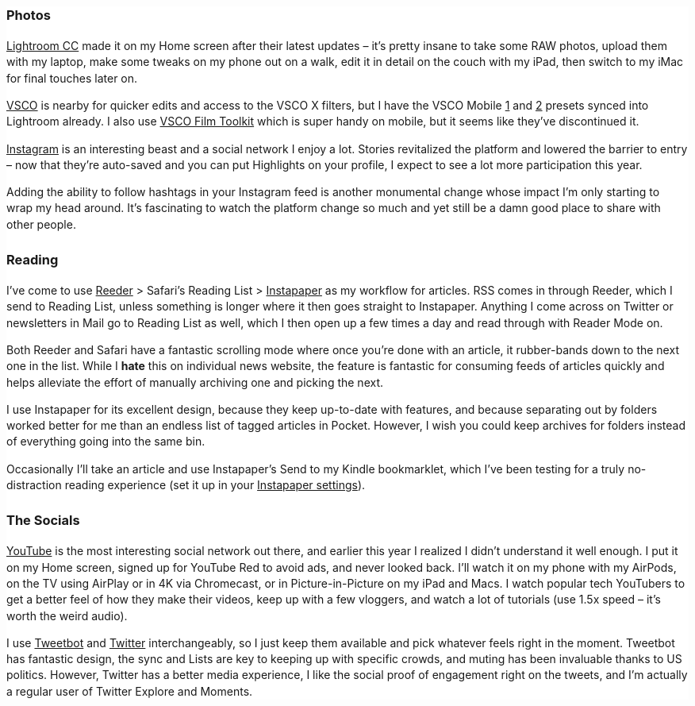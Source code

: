 ### Photos

[Lightroom CC](https://itunes.apple.com/us/app/adobe-lightroom-cc/id878783582) made it on my Home screen after their latest updates – it’s pretty insane to take some RAW photos, upload them with my laptop, make some tweaks on my phone out on a walk, edit it in detail on the couch with my iPad, then switch to my iMac for final touches later on.

[VSCO](https://itunes.apple.com/us/app/vsco/id588013838) is nearby for quicker edits and access to the VSCO X filters, but I have the VSCO Mobile [1](http://vsco.co/store/film/mp1) and [2](http://vsco.co/store/film/mp2) presets synced into Lightroom already. I also use [VSCO Film Toolkit](https://vimeo.com/41032134) which is super handy on mobile, but it seems like they’ve discontinued it.

[Instagram](https://www.instagram.com/matthewcassinelli/) is an interesting beast and a social network I enjoy a lot. Stories revitalized the platform and lowered the barrier to entry – now that they’re auto-saved and you can put Highlights on your profile, I expect to see a lot more participation this year.

Adding the ability to follow hashtags in your Instagram feed is another monumental change whose impact I’m only starting to wrap my head around. It’s fascinating to watch the platform change so much and yet still be a damn good place to share with other people.

### Reading

I’ve come to use [Reeder](https://itunes.apple.com/us/app/reeder-3/id697846300?mt=8&uo=4&at=10l6nh&ct=ms_weekly) > Safari’s Reading List > [Instapaper](https://itunes.apple.com/us/app/instapaper/id288545208) as my workflow for articles. RSS comes in through Reeder, which I send to Reading List, unless something is longer where it then goes straight to Instapaper. Anything I come across on Twitter or newsletters in Mail go to Reading List as well, which I then open up a few times a day and read through with Reader Mode on.

Both Reeder and Safari have a fantastic scrolling mode where once you’re done with an article, it rubber-bands down to the next one in the list. While I **hate** this on individual news website, the feature is fantastic for consuming feeds of articles quickly and helps alleviate the effort of manually archiving one and picking the next.

I use Instapaper for its excellent design, because they keep up-to-date with features, and because separating out by folders worked better for me than an endless list of tagged articles in Pocket. However, I wish you could keep archives for folders instead of everything going into the same bin.

Occasionally I’ll take an article and use Instapaper’s Send to my Kindle bookmarklet, which I’ve been testing for a truly no-distraction reading experience (set it up in your [Instapaper settings](https://www.instapaper.com/user)).

### The Socials

[YouTube](https://itunes.apple.com/us/app/youtube-watch-listen-stream/id544007664) is the most interesting social network out there, and earlier this year I realized I didn’t understand it well enough. I put it on my Home screen, signed up for YouTube Red to avoid ads, and never looked back. I’ll watch it on my phone with my AirPods, on the TV using AirPlay or in 4K via Chromecast, or in Picture-in-Picture on my iPad and Macs. I watch popular tech YouTubers to get a better feel of how they make their videos, keep up with a few vloggers, and watch a lot of tutorials (use 1.5x speed – it’s worth the weird audio).

I use [Tweetbot](https://itunes.apple.com/us/app/tweetbot-4-for-twitter/id1018355599?mt=8) and [Twitter](https://twitter.com/mattcassinelli) interchangeably, so I just keep them available and pick whatever feels right in the moment. Tweetbot has fantastic design, the sync and Lists are key to keeping up with specific crowds, and muting has been invaluable thanks to US politics. However, Twitter has a better media experience, I like the social proof of engagement right on the tweets, and I’m actually a regular user of Twitter Explore and Moments.
